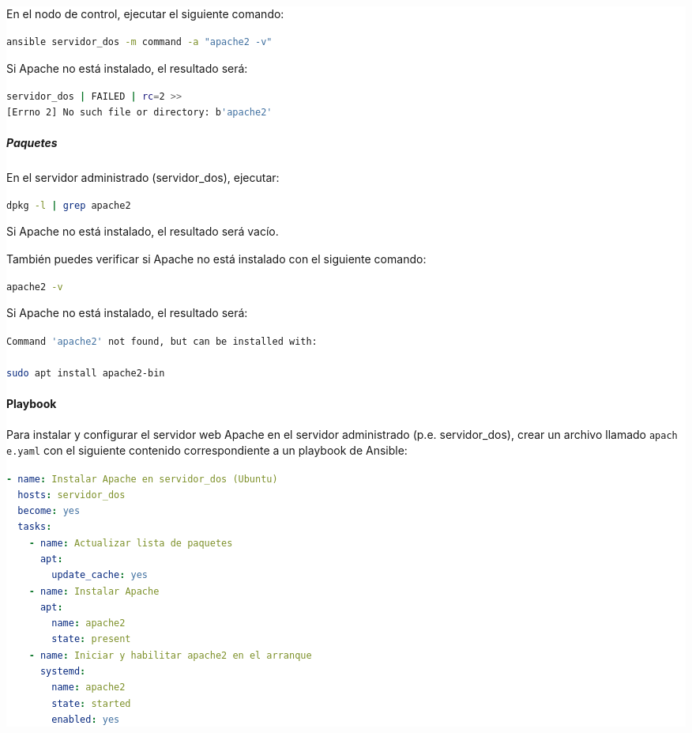 En el nodo de control, ejecutar el siguiente comando:

``` sh
ansible servidor_dos -m command -a "apache2 -v"
```

Si Apache no está instalado, el resultado será:

``` sh
servidor_dos | FAILED | rc=2 >>
[Errno 2] No such file or directory: b'apache2'
```

##### Paquetes

En el servidor administrado (servidor_dos), ejecutar:

``` sh
dpkg -l | grep apache2
```

Si Apache no está instalado, el resultado será vacío.

También puedes verificar si Apache no está instalado con el siguiente comando:

``` sh
apache2 -v
```

Si Apache no está instalado, el resultado será:

``` sh
Command 'apache2' not found, but can be installed with:

sudo apt install apache2-bin
```

#### Playbook

Para instalar y configurar el servidor web Apache en el servidor administrado (p.e. servidor_dos), crear un archivo llamado `apache.yaml` con el siguiente contenido correspondiente a un playbook de Ansible:

``` yaml
- name: Instalar Apache en servidor_dos (Ubuntu)
  hosts: servidor_dos
  become: yes
  tasks:
    - name: Actualizar lista de paquetes
      apt:
        update_cache: yes
    - name: Instalar Apache
      apt:
        name: apache2
        state: present
    - name: Iniciar y habilitar apache2 en el arranque
      systemd:
        name: apache2
        state: started
        enabled: yes
```
